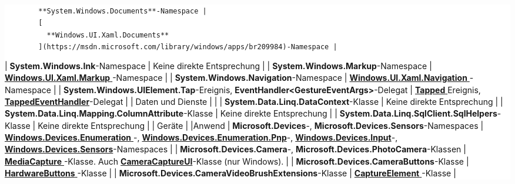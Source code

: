             **System.Windows.Documents**-Namespace | 
            [
              **Windows.UI.Xaml.Documents**
            ](https://msdn.microsoft.com/library/windows/apps/br209984)-Namespace | 
| 
            **System.Windows.Ink**-Namespace | Keine direkte Entsprechung |
| 
            **System.Windows.Markup**-Namespace | 
            [
              **Windows.UI.Xaml.Markup**
            ](https://msdn.microsoft.com/library/windows/apps/br228046)-Namespace | 
| 
            **System.Windows.Navigation**-Namespace | 
            [
              **Windows.UI.Xaml.Navigation**
            ](https://msdn.microsoft.com/library/windows/apps/br243300)-Namespace |
| 
            **System.Windows.UIElement.Tap**-Ereignis, **EventHandler&lt;GestureEventArgs&gt;**-Delegat | 
            [
              **Tapped**
            ](https://msdn.microsoft.com/library/windows/apps/br208985) Ereignis, [**TappedEventHandler**](https://msdn.microsoft.com/library/windows/apps/br227993)-Delegat | 
| Daten und Dienste |  | 
| 
            **System.Data.Linq.DataContext**-Klasse | Keine direkte Entsprechung | 
| 
            **System.Data.Linq.Mapping.ColumnAttribute**-Klasse | Keine direkte Entsprechung | 
| 
            **System.Data.Linq.SqlClient.SqlHelpers**-Klasse | Keine direkte Entsprechung | 
| Geräte | |Anwend
| 
            **Microsoft.Devices**-, **Microsoft.Devices.Sensors**-Namespaces | 
            [
              **Windows.Devices.Enumeration**
            ](https://msdn.microsoft.com/library/windows/apps/br225459)-, [**Windows.Devices.Enumeration.Pnp**](https://msdn.microsoft.com/library/windows/apps/br225517)-, [**Windows.Devices.Input**](https://msdn.microsoft.com/library/windows/apps/br225648)-, [**Windows.Devices.Sensors**](https://msdn.microsoft.com/library/windows/apps/br206408)-Namespaces |
| 
            **Microsoft.Devices.Camera**-, **Microsoft.Devices.PhotoCamera**-Klassen | 
            [
              **MediaCapture**
            ](https://msdn.microsoft.com/library/windows/apps/br241124)-Klasse. Auch [**CameraCaptureUI**](https://msdn.microsoft.com/library/windows/apps/br241030)-Klasse (nur Windows). |
| 
            **Microsoft.Devices.CameraButtons**-Klasse | 
            [
              **HardwareButtons**
            ](https://msdn.microsoft.com/library/windows/apps/jj207557)-Klasse |
| 
            **Microsoft.Devices.CameraVideoBrushExtensions**-Klasse | 
            [
              **CaptureElement**
            ](https://msdn.microsoft.com/library/windows/apps/br209278)-Klasse |